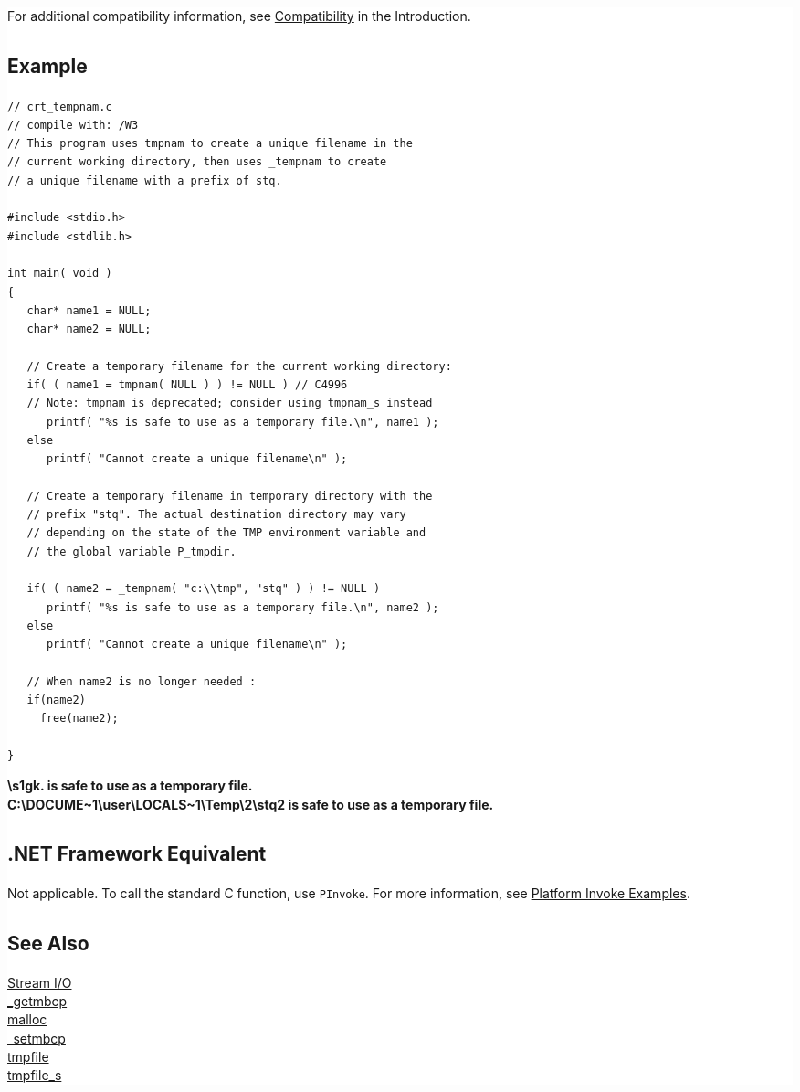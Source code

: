  For additional compatibility information, see [Compatibility](../vs140/compatibility.md) in the Introduction.  
  
## Example  
  
```  
// crt_tempnam.c  
// compile with: /W3  
// This program uses tmpnam to create a unique filename in the  
// current working directory, then uses _tempnam to create   
// a unique filename with a prefix of stq.   
  
#include <stdio.h>  
#include <stdlib.h>  
  
int main( void )  
{     
   char* name1 = NULL;  
   char* name2 = NULL;  
  
   // Create a temporary filename for the current working directory:   
   if( ( name1 = tmpnam( NULL ) ) != NULL ) // C4996  
   // Note: tmpnam is deprecated; consider using tmpnam_s instead  
      printf( "%s is safe to use as a temporary file.\n", name1 );  
   else  
      printf( "Cannot create a unique filename\n" );  
  
   // Create a temporary filename in temporary directory with the  
   // prefix "stq". The actual destination directory may vary  
   // depending on the state of the TMP environment variable and  
   // the global variable P_tmpdir.     
  
   if( ( name2 = _tempnam( "c:\\tmp", "stq" ) ) != NULL )  
      printf( "%s is safe to use as a temporary file.\n", name2 );   
   else  
      printf( "Cannot create a unique filename\n" );  
  
   // When name2 is no longer needed :     
   if(name2)  
     free(name2);  
  
}  
```  
  
 **\s1gk. is safe to use as a temporary file.**  
**C:\DOCUME~1\user\LOCALS~1\Temp\2\stq2 is safe to use as a temporary file.**   
## .NET Framework Equivalent  
 Not applicable. To call the standard C function, use `PInvoke`. For more information, see [Platform Invoke Examples](assetId:///15926806-f0b7-487e-93a6-4e9367ec689f).  
  
## See Also  
 [Stream I/O](../vs140/stream-i-o.md)   
 [_getmbcp](../vs140/_getmbcp.md)   
 [malloc](../vs140/malloc.md)   
 [_setmbcp](../vs140/_setmbcp.md)   
 [tmpfile](../vs140/tmpfile.md)   
 [tmpfile_s](../vs140/tmpfile_s.md)